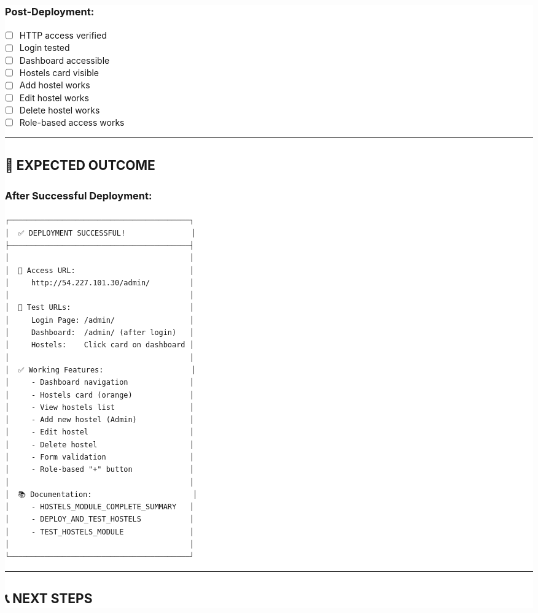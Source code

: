 ### **Post-Deployment:**
- [ ] HTTP access verified
- [ ] Login tested
- [ ] Dashboard accessible
- [ ] Hostels card visible
- [ ] Add hostel works
- [ ] Edit hostel works
- [ ] Delete hostel works
- [ ] Role-based access works

---

## 🎉 **EXPECTED OUTCOME**

### **After Successful Deployment:**

```
┌─────────────────────────────────────────┐
│  ✅ DEPLOYMENT SUCCESSFUL!               │
├─────────────────────────────────────────┤
│                                         │
│  📍 Access URL:                          │
│     http://54.227.101.30/admin/         │
│                                         │
│  🎯 Test URLs:                           │
│     Login Page: /admin/                 │
│     Dashboard:  /admin/ (after login)   │
│     Hostels:    Click card on dashboard │
│                                         │
│  ✅ Working Features:                    │
│     - Dashboard navigation              │
│     - Hostels card (orange)             │
│     - View hostels list                 │
│     - Add new hostel (Admin)            │
│     - Edit hostel                       │
│     - Delete hostel                     │
│     - Form validation                   │
│     - Role-based "+" button             │
│                                         │
│  📚 Documentation:                       │
│     - HOSTELS_MODULE_COMPLETE_SUMMARY   │
│     - DEPLOY_AND_TEST_HOSTELS           │
│     - TEST_HOSTELS_MODULE               │
│                                         │
└─────────────────────────────────────────┘
```

---

## 📞 **NEXT STEPS**
